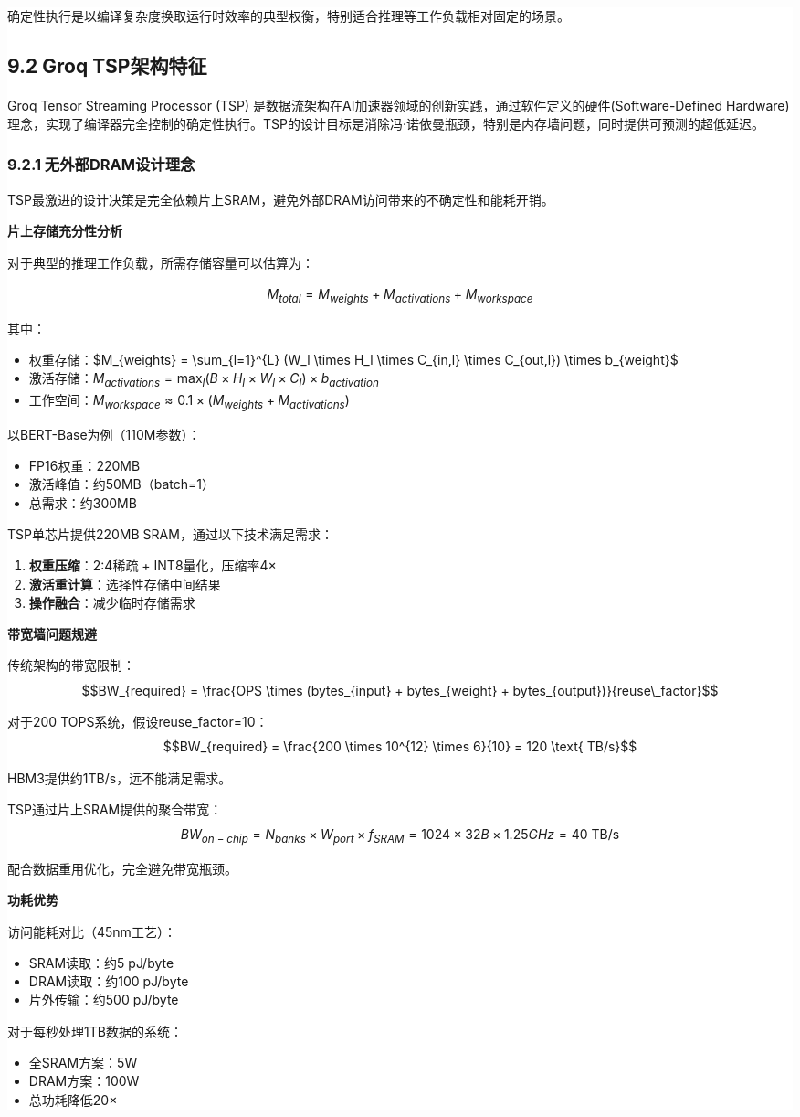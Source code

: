 确定性执行是以编译复杂度换取运行时效率的典型权衡，特别适合推理等工作负载相对固定的场景。

## 9.2 Groq TSP架构特征

Groq Tensor Streaming Processor (TSP) 是数据流架构在AI加速器领域的创新实践，通过软件定义的硬件(Software-Defined Hardware)理念，实现了编译器完全控制的确定性执行。TSP的设计目标是消除冯·诺依曼瓶颈，特别是内存墙问题，同时提供可预测的超低延迟。

### 9.2.1 无外部DRAM设计理念

TSP最激进的设计决策是完全依赖片上SRAM，避免外部DRAM访问带来的不确定性和能耗开销。

**片上存储充分性分析**

对于典型的推理工作负载，所需存储容量可以估算为：

$$M_{total} = M_{weights} + M_{activations} + M_{workspace}$$

其中：
- 权重存储：$M_{weights} = \sum_{l=1}^{L} (W_l \times H_l \times C_{in,l} \times C_{out,l}) \times b_{weight}$
- 激活存储：$M_{activations} = \max_l (B \times H_l \times W_l \times C_l) \times b_{activation}$
- 工作空间：$M_{workspace} \approx 0.1 \times (M_{weights} + M_{activations})$

以BERT-Base为例（110M参数）：
- FP16权重：220MB
- 激活峰值：约50MB（batch=1）
- 总需求：约300MB

TSP单芯片提供220MB SRAM，通过以下技术满足需求：
1. **权重压缩**：2:4稀疏 + INT8量化，压缩率4×
2. **激活重计算**：选择性存储中间结果
3. **操作融合**：减少临时存储需求

**带宽墙问题规避**

传统架构的带宽限制：
$$BW_{required} = \frac{OPS \times (bytes_{input} + bytes_{weight} + bytes_{output})}{reuse\_factor}$$

对于200 TOPS系统，假设reuse_factor=10：
$$BW_{required} = \frac{200 \times 10^{12} \times 6}{10} = 120 \text{ TB/s}$$

HBM3提供约1TB/s，远不能满足需求。

TSP通过片上SRAM提供的聚合带宽：
$$BW_{on-chip} = N_{banks} \times W_{port} \times f_{SRAM} = 1024 \times 32B \times 1.25GHz = 40 \text{ TB/s}$$

配合数据重用优化，完全避免带宽瓶颈。

**功耗优势**

访问能耗对比（45nm工艺）：
- SRAM读取：约5 pJ/byte
- DRAM读取：约100 pJ/byte  
- 片外传输：约500 pJ/byte

对于每秒处理1TB数据的系统：
- 全SRAM方案：5W
- DRAM方案：100W
- 总功耗降低20×
